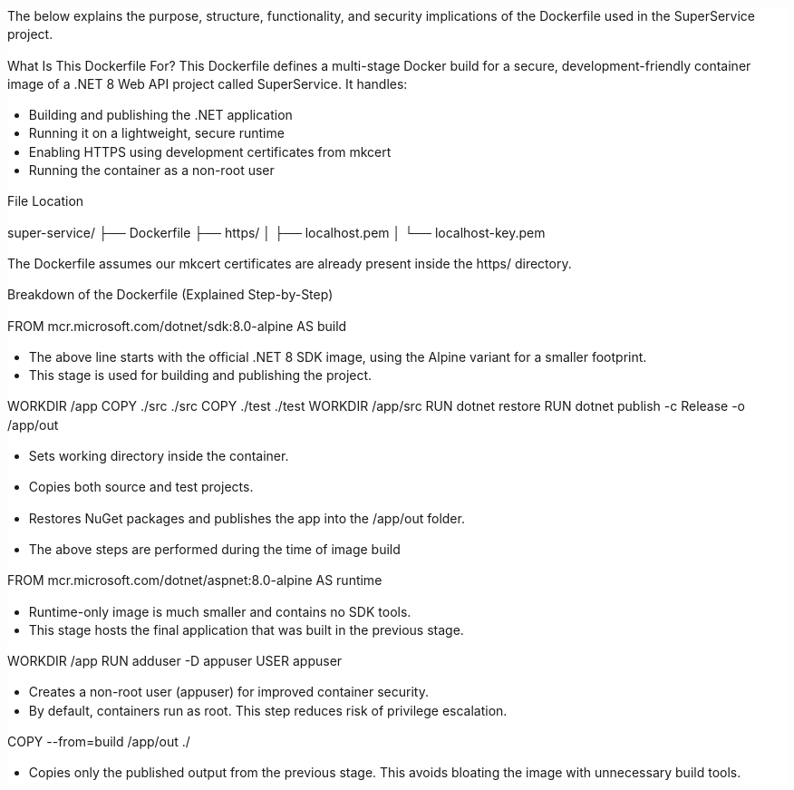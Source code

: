 The below explains the purpose, structure, functionality, and security implications of the Dockerfile used in the SuperService project.

What Is This Dockerfile For?
This Dockerfile defines a multi-stage Docker build for a secure, development-friendly container image of a .NET 8 Web API project called SuperService. It handles:

* Building and publishing the .NET application
* Running it on a lightweight, secure runtime
* Enabling HTTPS using development certificates from mkcert
* Running the container as a non-root user

File Location

super-service/
├── Dockerfile
├── https/
│   ├── localhost.pem
│   └── localhost-key.pem

The Dockerfile assumes our mkcert certificates are already present inside the https/ directory.

Breakdown of the Dockerfile (Explained Step-by-Step)

FROM mcr.microsoft.com/dotnet/sdk:8.0-alpine AS build
 
* The above line starts with the official .NET 8 SDK image, using the Alpine variant for a smaller footprint.
* This stage is used for building and publishing the project.

WORKDIR /app
COPY ./src ./src
COPY ./test ./test
WORKDIR /app/src
RUN dotnet restore
RUN dotnet publish -c Release -o /app/out

* Sets working directory inside the container.
* Copies both source and test projects.
* Restores NuGet packages and publishes the app into the /app/out folder.

* The above steps are performed during the time of image build

FROM mcr.microsoft.com/dotnet/aspnet:8.0-alpine AS runtime

* Runtime-only image is much smaller and contains no SDK tools.
* This stage hosts the final application that was built in the previous stage.

WORKDIR /app
RUN adduser -D appuser
USER appuser

* Creates a non-root user (appuser) for improved container security.
* By default, containers run as root. This step reduces risk of privilege escalation.

COPY --from=build /app/out ./ 

* Copies only the published output from the previous stage. This avoids bloating the image with unnecessary build tools.
